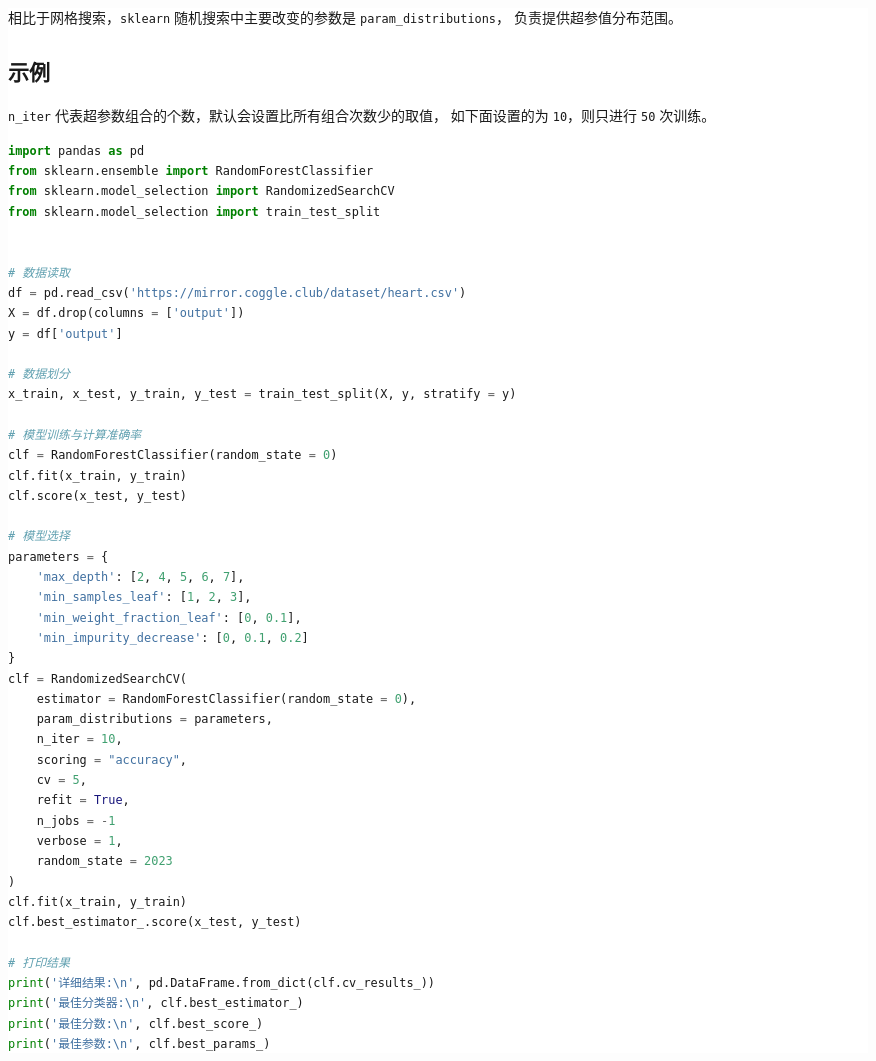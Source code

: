 相比于网格搜索，`sklearn` 随机搜索中主要改变的参数是 `param_distributions`，
负责提供超参值分布范围。

## 示例

`n_iter` 代表超参数组合的个数，默认会设置比所有组合次数少的取值，
如下面设置的为 `10`，则只进行 `50` 次训练。

```python
import pandas as pd
from sklearn.ensemble import RandomForestClassifier
from sklearn.model_selection import RandomizedSearchCV
from sklearn.model_selection import train_test_split


# 数据读取
df = pd.read_csv('https://mirror.coggle.club/dataset/heart.csv')
X = df.drop(columns = ['output'])
y = df['output']

# 数据划分
x_train, x_test, y_train, y_test = train_test_split(X, y, stratify = y)

# 模型训练与计算准确率
clf = RandomForestClassifier(random_state = 0)
clf.fit(x_train, y_train)
clf.score(x_test, y_test)

# 模型选择
parameters = {
    'max_depth': [2, 4, 5, 6, 7],
    'min_samples_leaf': [1, 2, 3],
    'min_weight_fraction_leaf': [0, 0.1],
    'min_impurity_decrease': [0, 0.1, 0.2]
}
clf = RandomizedSearchCV(
    estimator = RandomForestClassifier(random_state = 0),
    param_distributions = parameters, 
    n_iter = 10,
    scoring = "accuracy",
    cv = 5,
    refit = True, 
    n_jobs = -1
    verbose = 1,
    random_state = 2023 
)
clf.fit(x_train, y_train)
clf.best_estimator_.score(x_test, y_test)

# 打印结果
print('详细结果:\n', pd.DataFrame.from_dict(clf.cv_results_))
print('最佳分类器:\n', clf.best_estimator_)
print('最佳分数:\n', clf.best_score_)
print('最佳参数:\n', clf.best_params_)
```
